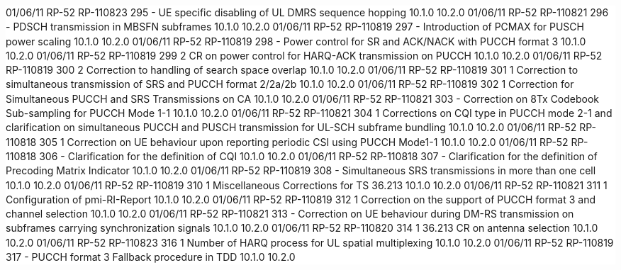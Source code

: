   01/06/11             RP-52        RP-110823      295      \-        UE specific disabling of UL DMRS sequence hopping                                                                                                           10.1.0    10.2.0
  01/06/11             RP-52        RP-110821      296      \-        PDSCH transmission in MBSFN subframes                                                                                                                       10.1.0    10.2.0
  01/06/11             RP-52        RP-110819      297      \-        Introduction of PCMAX for PUSCH power scaling                                                                                                               10.1.0    10.2.0
  01/06/11             RP-52        RP-110819      298      \-        Power control for SR and ACK/NACK with PUCCH format 3                                                                                                       10.1.0    10.2.0
  01/06/11             RP-52        RP-110819      299      2         CR on power control for HARQ-ACK transmission on PUCCH                                                                                                      10.1.0    10.2.0
  01/06/11             RP-52        RP-110819      300      2         Correction to handling of search space overlap                                                                                                              10.1.0    10.2.0
  01/06/11             RP-52        RP-110819      301      1         Correction to simultaneous transmission of SRS and PUCCH format 2/2a/2b                                                                                     10.1.0    10.2.0
  01/06/11             RP-52        RP-110819      302      1         Correction for Simultaneous PUCCH and SRS Transmissions on CA                                                                                               10.1.0    10.2.0
  01/06/11             RP-52        RP-110821      303      \-        Correction on 8Tx Codebook Sub-sampling for PUCCH Mode 1-1                                                                                                  10.1.0    10.2.0
  01/06/11             RP-52        RP-110821      304      1         Corrections on CQI type in PUCCH mode 2-1 and clarification on simultaneous PUCCH and PUSCH transmission for UL-SCH subframe bundling                       10.1.0    10.2.0
  01/06/11             RP-52        RP-110818      305      1         Correction on UE behaviour upon reporting periodic CSI using PUCCH Mode1-1                                                                                  10.1.0    10.2.0
  01/06/11             RP-52        RP-110818      306      \-        Clarification for the definition of CQI                                                                                                                     10.1.0    10.2.0
  01/06/11             RP-52        RP-110818      307      \-        Clarification for the definition of Precoding Matrix Indicator                                                                                              10.1.0    10.2.0
  01/06/11             RP-52        RP-110819      308      \-        Simultaneous SRS transmissions in more than one cell                                                                                                        10.1.0    10.2.0
  01/06/11             RP-52        RP-110819      310      1         Miscellaneous Corrections for TS 36.213                                                                                                                     10.1.0    10.2.0
  01/06/11             RP-52        RP-110821      311      1         Configuration of pmi-RI-Report                                                                                                                              10.1.0    10.2.0
  01/06/11             RP-52        RP-110819      312      1         Correction on the support of PUCCH format 3 and channel selection                                                                                           10.1.0    10.2.0
  01/06/11             RP-52        RP-110821      313      \-        Correction on UE behaviour during DM-RS transmission on subframes carrying synchronization signals                                                          10.1.0    10.2.0
  01/06/11             RP-52        RP-110820      314      1         36.213 CR on antenna selection                                                                                                                              10.1.0    10.2.0
  01/06/11             RP-52        RP-110823      316      1         Number of HARQ process for UL spatial multiplexing                                                                                                          10.1.0    10.2.0
  01/06/11             RP-52        RP-110819      317      \-        PUCCH format 3 Fallback procedure in TDD                                                                                                                    10.1.0    10.2.0